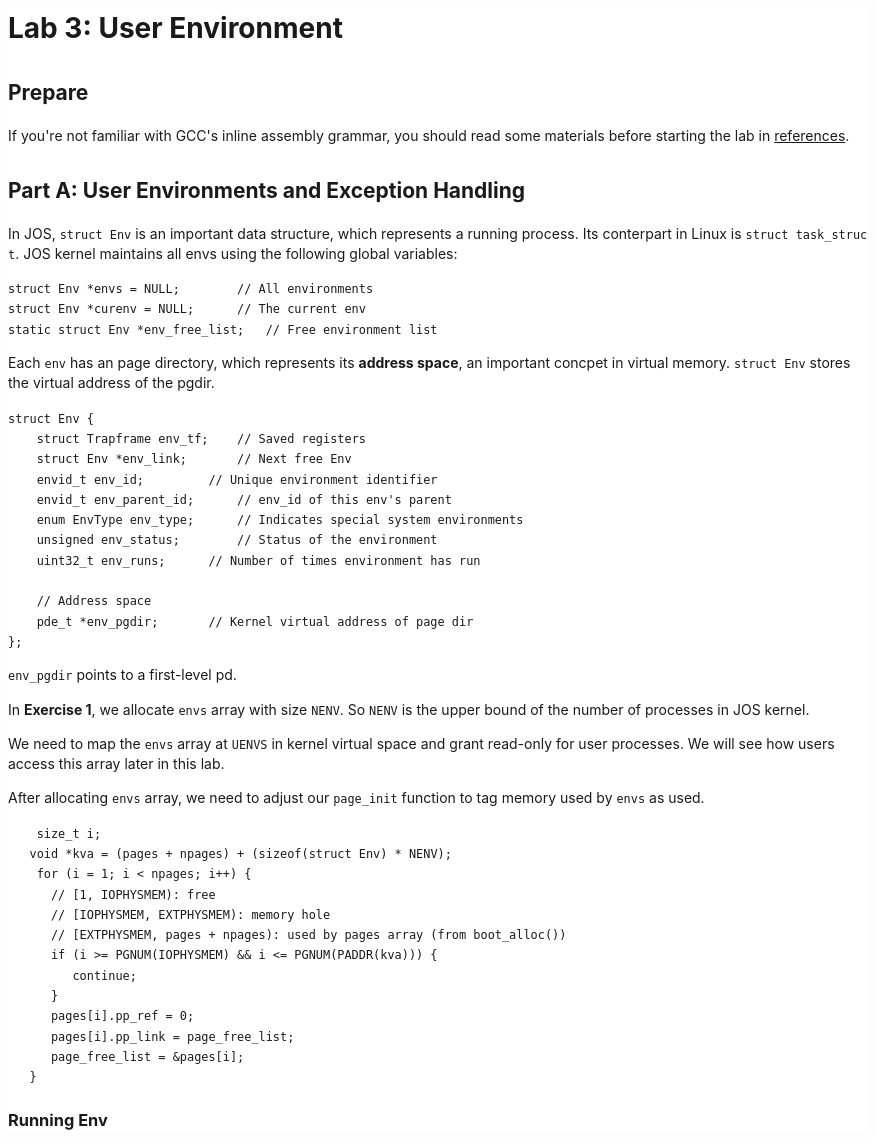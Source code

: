# Lab 3: User Environment

## Prepare

If you're not familiar with GCC's inline assembly grammar, you should read some materials before starting the lab in 
[references](https://pdos.csail.mit.edu/6.828/2017/reference.html).

## Part A: User Environments and Exception Handling

In JOS, `struct Env` is an important data structure, which represents a running process. Its conterpart in Linux is `struct task_struct`. JOS kernel maintains all envs using the following global variables:

```
struct Env *envs = NULL;		// All environments
struct Env *curenv = NULL;		// The current env
static struct Env *env_free_list;	// Free environment list
```

Each `env` has an page directory, which represents its **address space**, an important concpet in virtual memory. `struct Env` stores the virtual address of the pgdir.

```
struct Env {
	struct Trapframe env_tf;	// Saved registers
	struct Env *env_link;		// Next free Env
	envid_t env_id;			// Unique environment identifier
	envid_t env_parent_id;		// env_id of this env's parent
	enum EnvType env_type;		// Indicates special system environments
	unsigned env_status;		// Status of the environment
	uint32_t env_runs;		// Number of times environment has run

	// Address space
	pde_t *env_pgdir;		// Kernel virtual address of page dir
};
```

`env_pgdir` points to a first-level pd.

In **Exercise 1**, we allocate `envs` array with size `NENV`.
So `NENV` is the upper bound of the number of processes in JOS kernel.

We need to map the `envs` array at `UENVS` in kernel virtual space and grant 
read-only for user processes. 
We will see how users access this array later in this lab.

After allocating `envs` array, we need to adjust our `page_init` function to
tag memory used by `envs` as used.
```
	size_t i;
   void *kva = (pages + npages) + (sizeof(struct Env) * NENV);
	for (i = 1; i < npages; i++) {
      // [1, IOPHYSMEM): free
      // [IOPHYSMEM, EXTPHYSMEM): memory hole
      // [EXTPHYSMEM, pages + npages): used by pages array (from boot_alloc())
      if (i >= PGNUM(IOPHYSMEM) && i <= PGNUM(PADDR(kva))) {
         continue;
      }
      pages[i].pp_ref = 0;
      pages[i].pp_link = page_free_list;
      page_free_list = &pages[i];
   }
```
### Running Env
